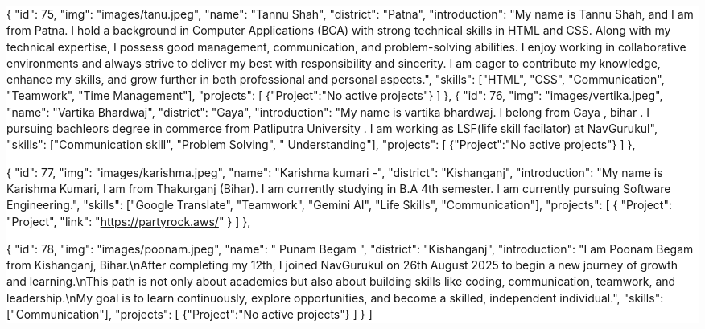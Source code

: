   {
    "id": 75,
    "img": "images/tanu.jpeg",
    "name": "Tannu Shah",
    "district": "Patna",
    "introduction": "My name is Tannu Shah, and I am from Patna. I hold a background in Computer Applications (BCA) with strong technical skills in HTML and CSS. Along with my technical expertise, I possess good management, communication, and problem-solving abilities. I enjoy working in collaborative environments and always strive to deliver my best with responsibility and sincerity. I am eager to contribute my knowledge, enhance my skills, and grow further in both professional and personal aspects.",
    "skills": ["HTML", "CSS", "Communication", "Teamwork", "Time Management"],
    "projects": [
      {"Project":"No active projects"}
    ]
  },
  {
    "id": 76,
    "img": "images/vertika.jpeg",
    "name": "Vartika Bhardwaj",
    "district": "Gaya",
    "introduction": "My name is vartika bhardwaj. I belong from Gaya , bihar . I pursuing bachleors degree in commerce from Patliputra University . I am working as LSF(life skill facilator) at NavGurukul",
    "skills": ["Communication skill", "Problem Solving", " Understanding"],
    "projects": [
      {"Project":"No active projects"}
    ]
  },

  {
    "id": 77,
    "img": "images/karishma.jpeg",
    "name": "Karishma kumari      -",
    "district": "Kishanganj",
    "introduction": "My name is Karishma Kumari, I am from Thakurganj (Bihar). I am currently studying in B.A 4th semester. I am currently pursuing Software Engineering.",
    "skills": ["Google Translate", "Teamwork", "Gemini AI", "Life Skills", "Communication"],
    "projects": [
      {
        "Project": "Project",
        "link": "https://partyrock.aws/"
      }
    ]
  },

{
    "id": 78,
    "img": "images/poonam.jpeg",
    "name": "  Punam Begam ",
    "district": "Kishanganj",
  "introduction": "I am Poonam Begam from Kishanganj, Bihar.\nAfter completing my 12th, I joined NavGurukul on 26th August 2025 to begin a new journey of growth and learning.\nThis path is not only about academics but also about building skills like coding, communication, teamwork, and leadership.\nMy goal is to learn continuously, explore opportunities, and become a skilled, independent individual.",
  "skills": ["Communication"],
  "projects": [
    {"Project":"No active projects"}
  ]
}
]